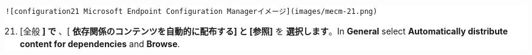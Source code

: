     ![configuration21 Microsoft Endpoint Configuration Managerイメージ](images/mecm-21.png)

21. <span data-ttu-id="c7d67-445">[全般 **] で** 、[ **依存関係のコンテンツを自動的に配布する] と [参照]** を **選択します**。</span><span class="sxs-lookup"><span data-stu-id="c7d67-445">In **General** select **Automatically distribute content for dependencies** and **Browse**.</span></span>
